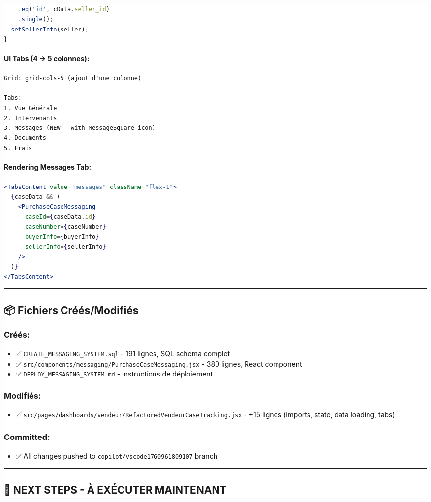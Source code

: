 ```javascript
    .eq('id', cData.seller_id)
    .single();
  setSellerInfo(seller);
}
```

#### UI Tabs (4 → 5 colonnes):
```
Grid: grid-cols-5 (ajout d'une colonne)

Tabs:
1. Vue Générale
2. Intervenants
3. Messages (NEW - with MessageSquare icon)
4. Documents
5. Frais
```

#### Rendering Messages Tab:
```jsx
<TabsContent value="messages" className="flex-1">
  {caseData && (
    <PurchaseCaseMessaging 
      caseId={caseData.id}
      caseNumber={caseNumber}
      buyerInfo={buyerInfo}
      sellerInfo={sellerInfo}
    />
  )}
</TabsContent>
```

---

## 📦 Fichiers Créés/Modifiés

### Créés:
- ✅ `CREATE_MESSAGING_SYSTEM.sql` - 191 lignes, SQL schema complet
- ✅ `src/components/messaging/PurchaseCaseMessaging.jsx` - 380 lignes, React component
- ✅ `DEPLOY_MESSAGING_SYSTEM.md` - Instructions de déploiement

### Modifiés:
- ✅ `src/pages/dashboards/vendeur/RefactoredVendeurCaseTracking.jsx` - +15 lignes (imports, state, data loading, tabs)

### Committed:
- ✅ All changes pushed to `copilot/vscode1760961809107` branch

---

## 🚀 NEXT STEPS - À EXÉCUTER MAINTENANT
